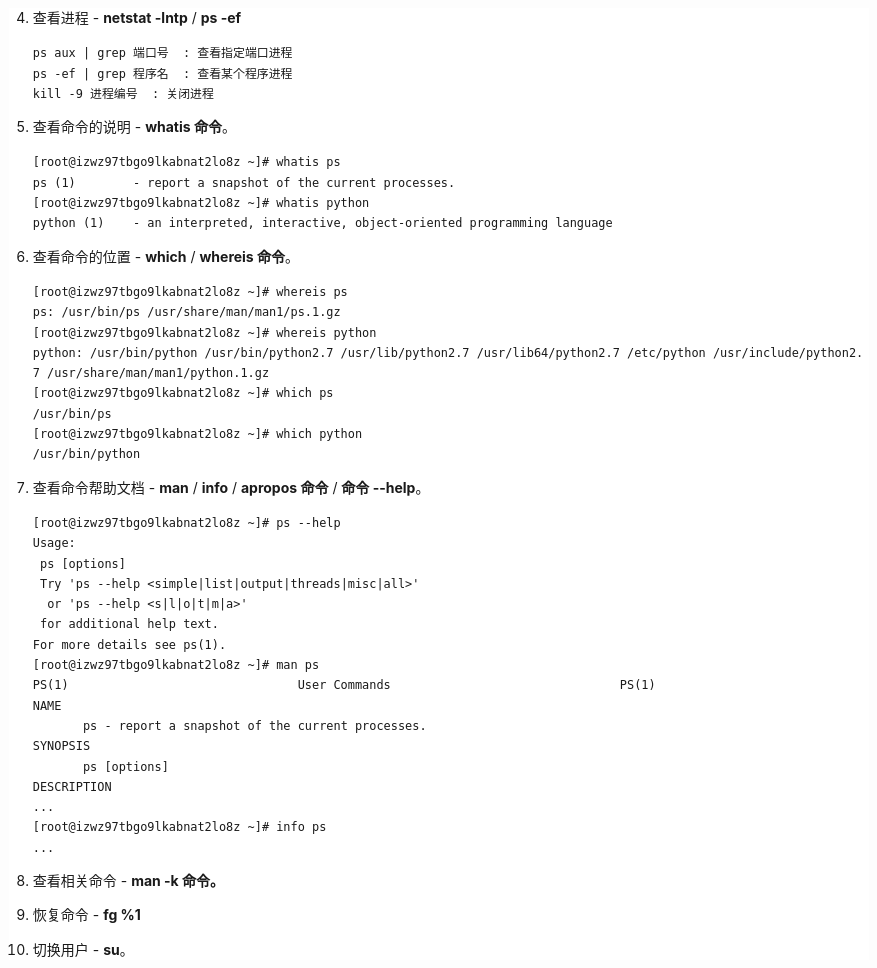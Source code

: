 4. 查看进程 - **netstat -lntp**  / **ps  -ef**

   ```shell
   ps aux | grep 端口号  : 查看指定端口进程
   ps -ef | grep 程序名  : 查看某个程序进程
   kill -9 进程编号  : 关闭进程
   ```

5. 查看命令的说明 - **whatis 命令**。

   ```Shell
   [root@izwz97tbgo9lkabnat2lo8z ~]# whatis ps
   ps (1)        - report a snapshot of the current processes.
   [root@izwz97tbgo9lkabnat2lo8z ~]# whatis python
   python (1)    - an interpreted, interactive, object-oriented programming language
   ```

6. 查看命令的位置 - **which** / **whereis 命令**。

   ```Shell
   [root@izwz97tbgo9lkabnat2lo8z ~]# whereis ps
   ps: /usr/bin/ps /usr/share/man/man1/ps.1.gz
   [root@izwz97tbgo9lkabnat2lo8z ~]# whereis python
   python: /usr/bin/python /usr/bin/python2.7 /usr/lib/python2.7 /usr/lib64/python2.7 /etc/python /usr/include/python2.7 /usr/share/man/man1/python.1.gz
   [root@izwz97tbgo9lkabnat2lo8z ~]# which ps
   /usr/bin/ps
   [root@izwz97tbgo9lkabnat2lo8z ~]# which python
   /usr/bin/python
   ```

7. 查看命令帮助文档 - **man** / **info** / **apropos 命令** / **命令  --help**。
   ```Shell
   [root@izwz97tbgo9lkabnat2lo8z ~]# ps --help
   Usage:
    ps [options]
    Try 'ps --help <simple|list|output|threads|misc|all>'
     or 'ps --help <s|l|o|t|m|a>'
    for additional help text.
   For more details see ps(1).
   [root@izwz97tbgo9lkabnat2lo8z ~]# man ps
   PS(1)                                User Commands                                PS(1)
   NAME
          ps - report a snapshot of the current processes.
   SYNOPSIS
          ps [options]
   DESCRIPTION
   ...
   [root@izwz97tbgo9lkabnat2lo8z ~]# info ps
   ...
   ```

8. 查看相关命令 - **man -k 命令。**

9.   恢复命令 -   **fg %1**

10. 切换用户 - **su**。

